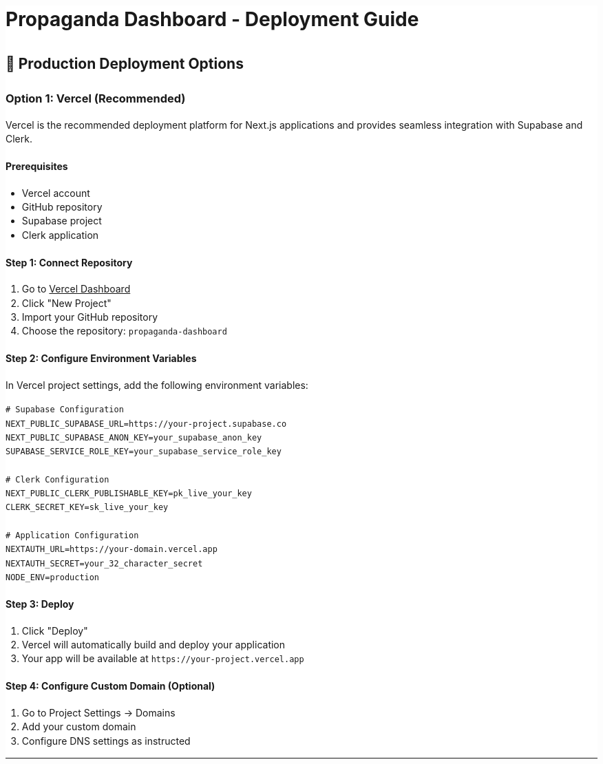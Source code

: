 # Propaganda Dashboard - Deployment Guide

## 🚀 Production Deployment Options

### Option 1: Vercel (Recommended)

Vercel is the recommended deployment platform for Next.js applications and provides seamless integration with Supabase and Clerk.

#### Prerequisites
- Vercel account
- GitHub repository
- Supabase project
- Clerk application

#### Step 1: Connect Repository
1. Go to [Vercel Dashboard](https://vercel.com/dashboard)
2. Click "New Project"
3. Import your GitHub repository
4. Choose the repository: `propaganda-dashboard`

#### Step 2: Configure Environment Variables
In Vercel project settings, add the following environment variables:

```env
# Supabase Configuration
NEXT_PUBLIC_SUPABASE_URL=https://your-project.supabase.co
NEXT_PUBLIC_SUPABASE_ANON_KEY=your_supabase_anon_key
SUPABASE_SERVICE_ROLE_KEY=your_supabase_service_role_key

# Clerk Configuration
NEXT_PUBLIC_CLERK_PUBLISHABLE_KEY=pk_live_your_key
CLERK_SECRET_KEY=sk_live_your_key

# Application Configuration
NEXTAUTH_URL=https://your-domain.vercel.app
NEXTAUTH_SECRET=your_32_character_secret
NODE_ENV=production
```

#### Step 3: Deploy
1. Click "Deploy"
2. Vercel will automatically build and deploy your application
3. Your app will be available at `https://your-project.vercel.app`

#### Step 4: Configure Custom Domain (Optional)
1. Go to Project Settings → Domains
2. Add your custom domain
3. Configure DNS settings as instructed

---
